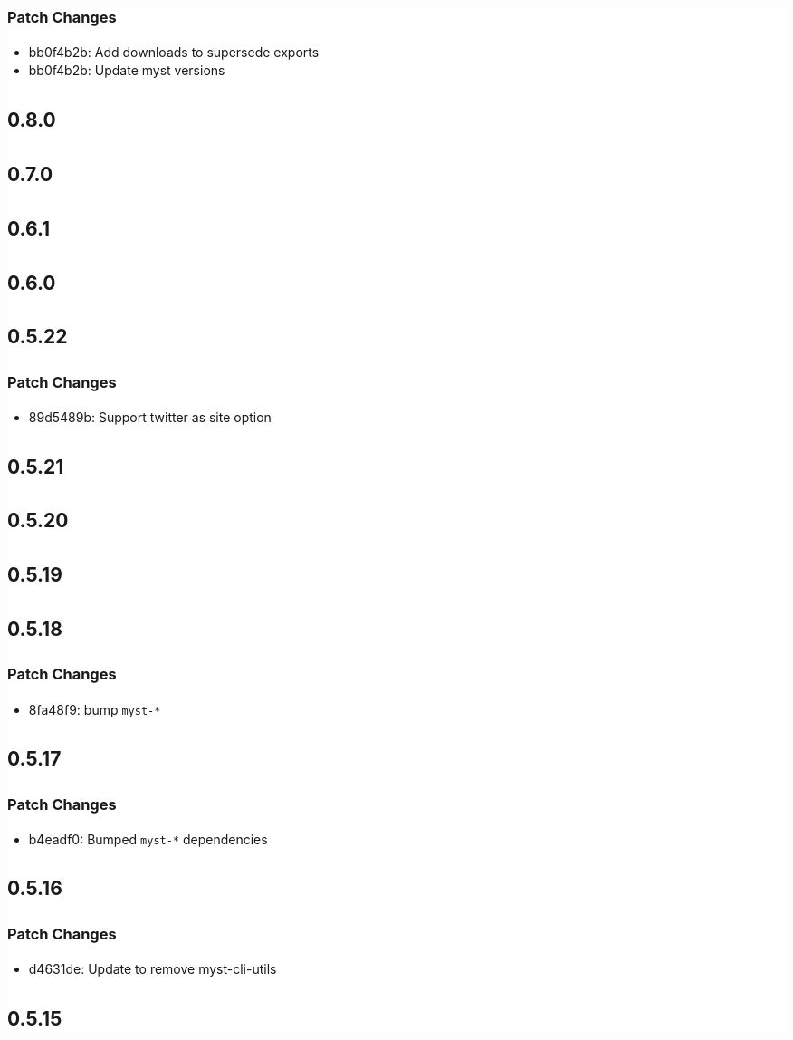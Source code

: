 ### Patch Changes

- bb0f4b2b: Add downloads to supersede exports
- bb0f4b2b: Update myst versions

## 0.8.0

## 0.7.0

## 0.6.1

## 0.6.0

## 0.5.22

### Patch Changes

- 89d5489b: Support twitter as site option

## 0.5.21

## 0.5.20

## 0.5.19

## 0.5.18

### Patch Changes

- 8fa48f9: bump `myst-*`

## 0.5.17

### Patch Changes

- b4eadf0: Bumped `myst-*` dependencies

## 0.5.16

### Patch Changes

- d4631de: Update to remove myst-cli-utils

## 0.5.15
